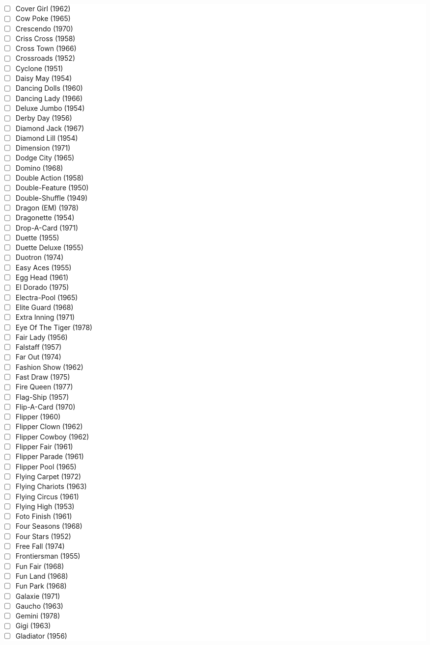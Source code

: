 - [ ] Cover Girl (1962)
- [ ] Cow Poke (1965)
- [ ] Crescendo (1970)
- [ ] Criss Cross (1958)
- [ ] Cross Town (1966)
- [ ] Crossroads (1952)
- [ ] Cyclone (1951)
- [ ] Daisy May (1954)
- [ ] Dancing Dolls (1960)
- [ ] Dancing Lady (1966)
- [ ] Deluxe Jumbo (1954)
- [ ] Derby Day (1956)
- [ ] Diamond Jack (1967)
- [ ] Diamond Lill (1954)
- [ ] Dimension (1971)
- [ ] Dodge City (1965)
- [ ] Domino (1968)
- [ ] Double Action (1958)
- [ ] Double-Feature (1950)
- [ ] Double-Shuffle (1949)
- [ ] Dragon (EM) (1978)
- [ ] Dragonette (1954)
- [ ] Drop-A-Card (1971)
- [ ] Duette (1955)
- [ ] Duette Deluxe (1955)
- [ ] Duotron (1974)
- [ ] Easy Aces (1955)
- [ ] Egg Head (1961)
- [ ] El Dorado (1975)
- [ ] Electra-Pool (1965)
- [ ] Elite Guard (1968)
- [ ] Extra Inning (1971)
- [ ] Eye Of The Tiger (1978)
- [ ] Fair Lady (1956)
- [ ] Falstaff (1957)
- [ ] Far Out (1974)
- [ ] Fashion Show (1962)
- [ ] Fast Draw (1975)
- [ ] Fire Queen (1977)
- [ ] Flag-Ship (1957)
- [ ] Flip-A-Card (1970)
- [ ] Flipper (1960)
- [ ] Flipper Clown (1962)
- [ ] Flipper Cowboy (1962)
- [ ] Flipper Fair (1961)
- [ ] Flipper Parade (1961)
- [ ] Flipper Pool (1965)
- [ ] Flying Carpet (1972)
- [ ] Flying Chariots (1963)
- [ ] Flying Circus (1961)
- [ ] Flying High (1953)
- [ ] Foto Finish (1961)
- [ ] Four Seasons (1968)
- [ ] Four Stars (1952)
- [ ] Free Fall (1974)
- [ ] Frontiersman (1955)
- [ ] Fun Fair (1968)
- [ ] Fun Land (1968)
- [ ] Fun Park (1968)
- [ ] Galaxie (1971)
- [ ] Gaucho (1963)
- [ ] Gemini (1978)
- [ ] Gigi (1963)
- [ ] Gladiator (1956)